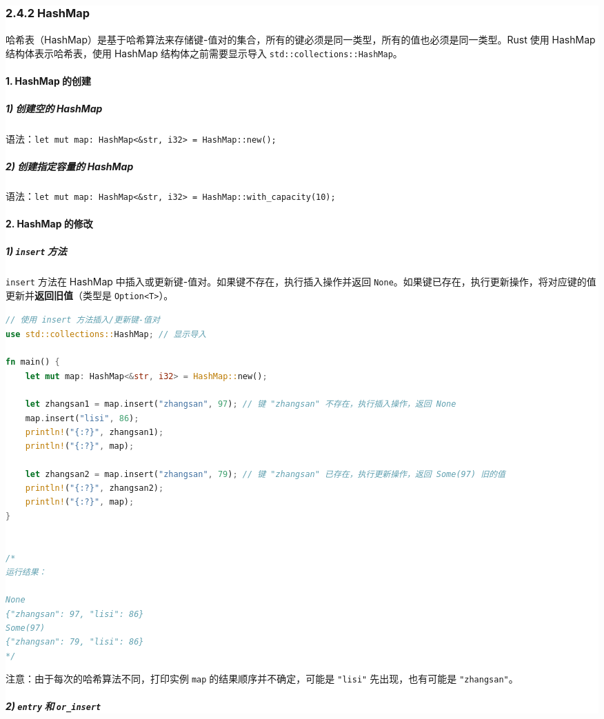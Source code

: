 

### 2.4.2 HashMap

哈希表（HashMap）是基于哈希算法来存储键-值对的集合，所有的键必须是同一类型，所有的值也必须是同一类型。Rust 使用 HashMap 结构体表示哈希表，使用 HashMap 结构体之前需要显示导入 `std::collections::HashMap`。

#### 1. HashMap 的创建

##### 1) 创建空的 HashMap

语法：`let mut map: HashMap<&str, i32> = HashMap::new();`

##### 2) 创建指定容量的 HashMap

语法：`let mut map: HashMap<&str, i32> = HashMap::with_capacity(10);`

#### 2. HashMap 的修改

##### 1) `insert` 方法

`insert` 方法在 HashMap 中插入或更新键-值对。如果键不存在，执行插入操作并返回 `None`。如果键已存在，执行更新操作，将对应键的值更新并**返回旧值**（类型是 `Option<T>`）。

```rust
// 使用 insert 方法插入/更新键-值对
use std::collections::HashMap; // 显示导入

fn main() {
    let mut map: HashMap<&str, i32> = HashMap::new();

    let zhangsan1 = map.insert("zhangsan", 97); // 键 "zhangsan" 不存在，执行插入操作，返回 None
    map.insert("lisi", 86);
    println!("{:?}", zhangsan1);
    println!("{:?}", map);

    let zhangsan2 = map.insert("zhangsan", 79); // 键 "zhangsan" 已存在，执行更新操作，返回 Some(97) 旧的值
    println!("{:?}", zhangsan2);
    println!("{:?}", map);
}


/*
运行结果：

None
{"zhangsan": 97, "lisi": 86}
Some(97)
{"zhangsan": 79, "lisi": 86}
*/
```

注意：由于每次的哈希算法不同，打印实例 `map` 的结果顺序并不确定，可能是 `"lisi"` 先出现，也有可能是 `"zhangsan"`。

##### 2) `entry` 和 `or_insert`

